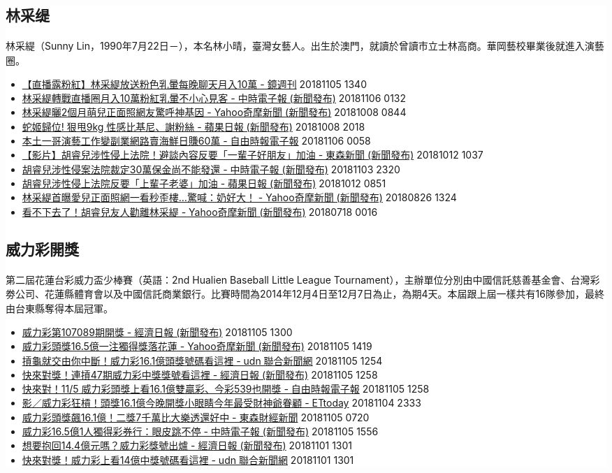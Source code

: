 ## 林采缇

林采緹（Sunny Lin，1990年7月22日－），本名林小晴，臺灣女藝人。出生於澳門，就讀於曾讀市立士林高商。華岡藝校畢業後就進入演藝圈。
- [【直播露粉紅】林采緹放送粉色乳暈每晚聊天月入10萬 - 鏡週刊](https://www.mirrormedia.mg/story/20181105ent011 "【直播露粉紅】林采緹放送粉色乳暈每晚聊天月入10萬 - 鏡週刊") 20181105 1340
- [林采緹轉戰直播圈月入10萬粉紅乳暈不小心見客 - 中時電子報 (新聞發布)](https://www.chinatimes.com/realtimenews/20181106001402-260404 "林采緹轉戰直播圈月入10萬粉紅乳暈不小心見客 - 中時電子報 (新聞發布)") 20181106 0132
- [林采緹曬2個月萌兒正面照網友驚呼神基因 - Yahoo奇摩新聞 (新聞發布)](https://tw.news.yahoo.com/%E6%9E%97%E9%87%87%E7%B7%B9%E6%9B%AC2%E5%80%8B%E6%9C%88%E8%90%8C%E5%85%92%E6%AD%A3%E9%9D%A2%E7%85%A7-%E7%B6%B2%E5%8F%8B%E9%A9%9A%E5%91%BC%E7%A5%9E%E5%9F%BA%E5%9B%A0-082245665.html "林采緹曬2個月萌兒正面照網友驚呼神基因 - Yahoo奇摩新聞 (新聞發布)") 20181008 0844
- [蛇姬歸位! 狠甩9kg 性感比基尼、謝粉絲 - 蘋果日報 (新聞發布)](https://tw.appledaily.com/headline/daily/20181009/38147129/ "蛇姬歸位! 狠甩9kg 性感比基尼、謝粉絲 - 蘋果日報 (新聞發布)") 20181008 2018
- [本土一哥演藝工作變副業網路賣海鮮日賺60萬 - 自由時報電子報](http://ent.ltn.com.tw/news/breakingnews/2603250 "本土一哥演藝工作變副業網路賣海鮮日賺60萬 - 自由時報電子報") 20181106 0058
- [【影片】胡睿兒涉性侵上法院！避談內容反要「一輩子好朋友」加油 - 東森新聞 (新聞發布)](https://news.ebc.net.tw/News/Article/134264 "【影片】胡睿兒涉性侵上法院！避談內容反要「一輩子好朋友」加油 - 東森新聞 (新聞發布)") 20181012 1037
- [胡睿兒涉性侵案法院裁定30萬保金尚不能發還 - 中時電子報 (新聞發布)](https://www.chinatimes.com/realtimenews/20181103001434-260402 "胡睿兒涉性侵案法院裁定30萬保金尚不能發還 - 中時電子報 (新聞發布)") 20181103 2320
- [胡睿兒涉性侵上法院反要「上輩子老婆」加油 - 蘋果日報 (新聞發布)](https://tw.appledaily.com/new/realtime/20181012/1446479/ "胡睿兒涉性侵上法院反要「上輩子老婆」加油 - 蘋果日報 (新聞發布)") 20181012 0851
- [林采緹首曝愛兒正面照網一看秒歪樓…驚喊：奶好大！ - Yahoo奇摩新聞 (新聞發布)](https://tw.news.yahoo.com/%E6%9E%97%E9%87%87%E7%B7%B9%E9%A6%96%E6%9B%9D%E6%84%9B%E5%85%92%E6%AD%A3%E9%9D%A2%E7%85%A7-%E7%B6%B2-%E7%9C%8B%E7%A7%92%E6%AD%AA%E6%A8%93-%E9%A9%9A%E5%96%8A-%E5%A5%B6%E5%A5%BD%E5%A4%A7-130200880.html "林采緹首曝愛兒正面照網一看秒歪樓…驚喊：奶好大！ - Yahoo奇摩新聞 (新聞發布)") 20180826 1324
- [看不下去了！胡睿兒友人勸離林采緹 - Yahoo奇摩新聞 (新聞發布)](https://tw.news.yahoo.com/%E7%9C%8B%E4%B8%8D%E4%B8%8B%E5%8E%BB%E4%BA%86-%E8%83%A1%E7%9D%BF%E5%85%92%E5%8F%8B%E4%BA%BA%E5%8B%B8%E9%9B%A2%E6%9E%97%E9%87%87%E7%B7%B9-000003558.html "看不下去了！胡睿兒友人勸離林采緹 - Yahoo奇摩新聞 (新聞發布)") 20180718 0016

## 威力彩開獎

第二屆花蓮台彩威力盃少棒賽（英語：2nd Hualien Baseball Little League Tournament），主辦單位分別由中國信託慈善基金會、台灣彩劵公司、花蓮縣體育會以及中國信託商業銀行。比賽時間為2014年12月4日至12月7日為止，為期4天。本屆跟上屆一樣共有16隊參加，最終由台東縣奪得本屆冠軍。
- [威力彩第107089期開獎 - 經濟日報 (新聞發布)](https://money.udn.com/money/story/5617/3462879 "威力彩第107089期開獎 - 經濟日報 (新聞發布)") 20181105 1300
- [威力彩頭獎16.5億一注獨得獎落花蓮 - Yahoo奇摩新聞 (新聞發布)](https://tw.news.yahoo.com/%E9%A0%AD%E7%8D%8E16-4%E5%84%84%E5%85%83-%E5%A8%81%E5%8A%9B%E5%BD%A9%E9%96%8B%E7%8D%8E%E5%BF%AB%E5%B0%8D%E7%8D%8E-125640045.html "威力彩頭獎16.5億一注獨得獎落花蓮 - Yahoo奇摩新聞 (新聞發布)") 20181105 1419
- [摃龜就交由你中斷！威力彩16.1億頭獎號碼看這裡 - udn 聯合新聞網](https://udn.com/news/story/7266/3462825 "摃龜就交由你中斷！威力彩16.1億頭獎號碼看這裡 - udn 聯合新聞網") 20181105 1254
- [快來對獎！連摃47期威力彩中獎獎號看這裡 - 經濟日報 (新聞發布)](https://money.udn.com/money/story/12524/3462865 "快來對獎！連摃47期威力彩中獎獎號看這裡 - 經濟日報 (新聞發布)") 20181105 1258
- [快來對！11/5 威力彩頭獎上看16.1億雙贏彩、今彩539也開獎 - 自由時報電子報](http://news.ltn.com.tw/news/society/breakingnews/2603036 "快來對！11/5 威力彩頭獎上看16.1億雙贏彩、今彩539也開獎 - 自由時報電子報") 20181105 1258
- [影／威力彩狂槓！頭獎16.1億今晚開獎小眼睛今年最受財神爺眷顧 - ETtoday](https://www.ettoday.net/news/20181105/1298206.htm "影／威力彩狂槓！頭獎16.1億今晚開獎小眼睛今年最受財神爺眷顧 - ETtoday") 20181104 2333
- [威力彩頭獎飆16.1億！二獎7千萬比大樂透還好中 - 東森財經新聞](https://fnc.ebc.net.tw/FncNews/else/57935 "威力彩頭獎飆16.1億！二獎7千萬比大樂透還好中 - 東森財經新聞") 20181105 0720
- [威力彩16.5億1人獨得彩券行：眼皮跳不停 - 中時電子報 (新聞發布)](https://www.chinatimes.com/realtimenews/20181105004267-260405 "威力彩16.5億1人獨得彩券行：眼皮跳不停 - 中時電子報 (新聞發布)") 20181105 1556
- [想要抱回14.4億元嗎？威力彩獎號出爐 - 經濟日報 (新聞發布)](https://money.udn.com/money/story/12524/3456121 "想要抱回14.4億元嗎？威力彩獎號出爐 - 經濟日報 (新聞發布)") 20181101 1301
- [快來對獎！威力彩上看14億中獎號碼看這裡 - udn 聯合新聞網](https://udn.com/news/story/7266/3456106 "快來對獎！威力彩上看14億中獎號碼看這裡 - udn 聯合新聞網") 20181101 1301
